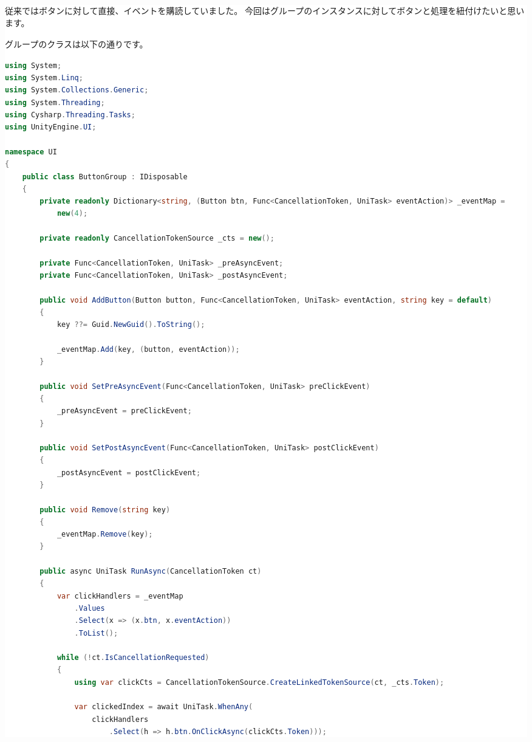 従来ではボタンに対して直接、イベントを購読していました。
今回はグループのインスタンスに対してボタンと処理を紐付けたいと思います。

グループのクラスは以下の通りです。

```cs
using System;
using System.Linq;
using System.Collections.Generic;
using System.Threading;
using Cysharp.Threading.Tasks;
using UnityEngine.UI;

namespace UI
{
    public class ButtonGroup : IDisposable
    {
        private readonly Dictionary<string, (Button btn, Func<CancellationToken, UniTask> eventAction)> _eventMap =
            new(4);

        private readonly CancellationTokenSource _cts = new();

        private Func<CancellationToken, UniTask> _preAsyncEvent;
        private Func<CancellationToken, UniTask> _postAsyncEvent;

        public void AddButton(Button button, Func<CancellationToken, UniTask> eventAction, string key = default)
        {
            key ??= Guid.NewGuid().ToString();

            _eventMap.Add(key, (button, eventAction));
        }

        public void SetPreAsyncEvent(Func<CancellationToken, UniTask> preClickEvent)
        {
            _preAsyncEvent = preClickEvent;
        }

        public void SetPostAsyncEvent(Func<CancellationToken, UniTask> postClickEvent)
        {
            _postAsyncEvent = postClickEvent;
        }

        public void Remove(string key)
        {
            _eventMap.Remove(key);
        }

        public async UniTask RunAsync(CancellationToken ct)
        {
            var clickHandlers = _eventMap
                .Values
                .Select(x => (x.btn, x.eventAction))
                .ToList();

            while (!ct.IsCancellationRequested)
            {
                using var clickCts = CancellationTokenSource.CreateLinkedTokenSource(ct, _cts.Token);

                var clickedIndex = await UniTask.WhenAny(
                    clickHandlers
                        .Select(h => h.btn.OnClickAsync(clickCts.Token)));

```
